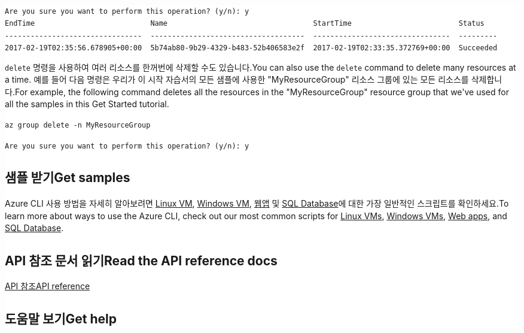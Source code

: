```Output
Are you sure you want to perform this operation? (y/n): y
EndTime                           Name                                  StartTime                         Status
--------------------------------  ------------------------------------  --------------------------------  ---------
2017-02-19T02:35:56.678905+00:00  5b74ab80-9b29-4329-b483-52b406583e2f  2017-02-19T02:33:35.372769+00:00  Succeeded
```

<span data-ttu-id="1f9f1-192">`delete` 명령을 사용하여 여러 리소스를 한꺼번에 삭제할 수도 있습니다.</span><span class="sxs-lookup"><span data-stu-id="1f9f1-192">You can also use the `delete` command to delete many resources at a time.</span></span> <span data-ttu-id="1f9f1-193">예를 들어 다음 명령은 우리가 이 시작 자습서의 모든 샘플에 사용한 "MyResourceGroup" 리소스 그룹에 있는 모든 리소스를 삭제합니다.</span><span class="sxs-lookup"><span data-stu-id="1f9f1-193">For example, the following command deletes all the resources in the "MyResourceGroup" resource group that we've used for all the samples in this Get Started tutorial.</span></span>

```azurecli-interactive
az group delete -n MyResourceGroup
```

```Output
Are you sure you want to perform this operation? (y/n): y
```

## <a name="get-samples"></a><span data-ttu-id="1f9f1-194">샘플 받기</span><span class="sxs-lookup"><span data-stu-id="1f9f1-194">Get samples</span></span>

<span data-ttu-id="1f9f1-195">Azure CLI 사용 방법을 자세히 알아보려면 [Linux VM](/azure/virtual-machines/virtual-machines-linux-cli-samples?toc=%2fcli%2fazure%2ftoc.json&bc=%2fcli%2fazure%2fbreadcrumb%2ftoc.json), [Windows VM](/azure/virtual-machines/virtual-machines-windows-cli-samples?toc=%2fcli%2fazure%2ftoc.json&bc=%2fcli%2fazure%2fbreadcrumb%2ftoc.json), [웹앱](/azure/app-service-web/app-service-cli-samples?toc=%2fcli%2fazure%2ftoc.json&bc=%2fcli%2fazure%2fbreadcrumb%2ftoc.json) 및 [SQL Database](/azure/sql-database/sql-database-cli-samples?toc=%2fcli%2fazure%2ftoc.json&bc=%2fcli%2fazure%2fbreadcrumb%2ftoc.json)에 대한 가장 일반적인 스크립트를 확인하세요.</span><span class="sxs-lookup"><span data-stu-id="1f9f1-195">To learn more about ways to use the Azure CLI, check out our most common scripts for [Linux VMs](/azure/virtual-machines/virtual-machines-linux-cli-samples?toc=%2fcli%2fazure%2ftoc.json&bc=%2fcli%2fazure%2fbreadcrumb%2ftoc.json), [Windows VMs](/azure/virtual-machines/virtual-machines-windows-cli-samples?toc=%2fcli%2fazure%2ftoc.json&bc=%2fcli%2fazure%2fbreadcrumb%2ftoc.json), [Web apps](/azure/app-service-web/app-service-cli-samples?toc=%2fcli%2fazure%2ftoc.json&bc=%2fcli%2fazure%2fbreadcrumb%2ftoc.json), and [SQL Database](/azure/sql-database/sql-database-cli-samples?toc=%2fcli%2fazure%2ftoc.json&bc=%2fcli%2fazure%2fbreadcrumb%2ftoc.json).</span></span>

## <a name="read-the-api-reference-docs"></a><span data-ttu-id="1f9f1-196">API 참조 문서 읽기</span><span class="sxs-lookup"><span data-stu-id="1f9f1-196">Read the API reference docs</span></span>

[<span data-ttu-id="1f9f1-197">API 참조</span><span class="sxs-lookup"><span data-stu-id="1f9f1-197">API reference</span></span>](/cli/azure)

## <a name="get-help"></a><span data-ttu-id="1f9f1-198">도움말 보기</span><span class="sxs-lookup"><span data-stu-id="1f9f1-198">Get help</span></span>
